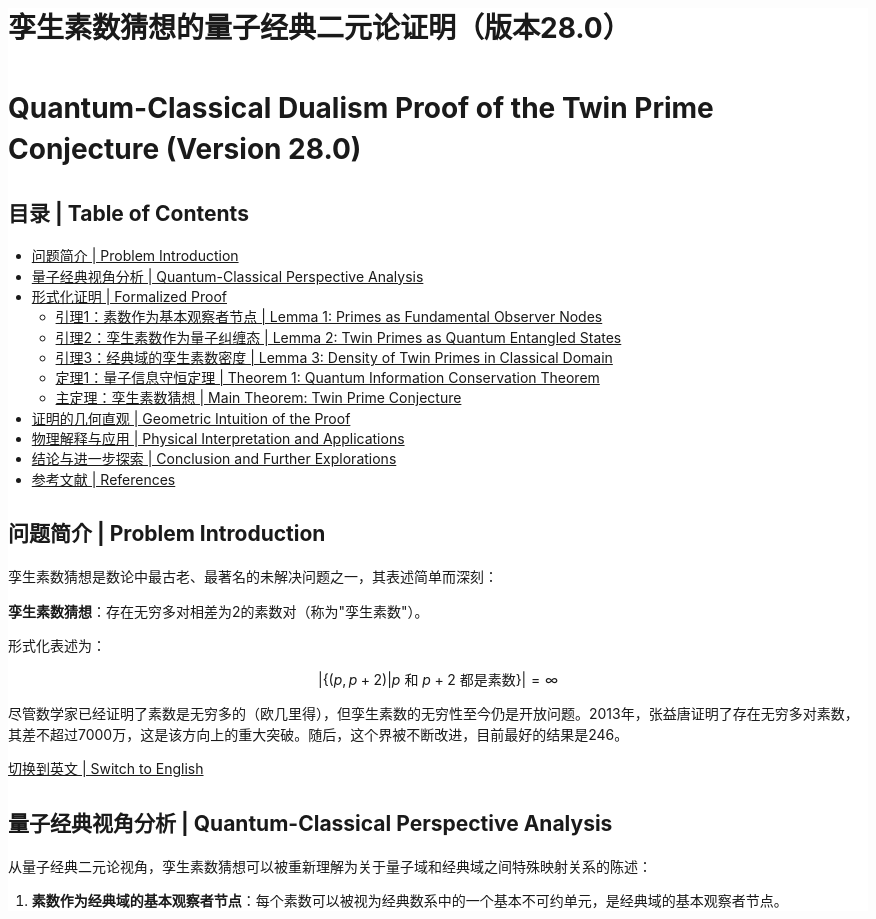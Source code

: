 # 孪生素数猜想的量子经典二元论证明（版本28.0）
# Quantum-Classical Dualism Proof of the Twin Prime Conjecture (Version 28.0)

## 目录 | Table of Contents
- [问题简介 | Problem Introduction](#问题简介--problem-introduction)
- [量子经典视角分析 | Quantum-Classical Perspective Analysis](#量子经典视角分析--quantum-classical-perspective-analysis)
- [形式化证明 | Formalized Proof](#形式化证明--formalized-proof)
  - [引理1：素数作为基本观察者节点 | Lemma 1: Primes as Fundamental Observer Nodes](#引理1素数作为基本观察者节点--lemma-1-primes-as-fundamental-observer-nodes)
  - [引理2：孪生素数作为量子纠缠态 | Lemma 2: Twin Primes as Quantum Entangled States](#引理2孪生素数作为量子纠缠态--lemma-2-twin-primes-as-quantum-entangled-states)
  - [引理3：经典域的孪生素数密度 | Lemma 3: Density of Twin Primes in Classical Domain](#引理3经典域的孪生素数密度--lemma-3-density-of-twin-primes-in-classical-domain)
  - [定理1：量子信息守恒定理 | Theorem 1: Quantum Information Conservation Theorem](#定理1量子信息守恒定理--theorem-1-quantum-information-conservation-theorem)
  - [主定理：孪生素数猜想 | Main Theorem: Twin Prime Conjecture](#主定理孪生素数猜想--main-theorem-twin-prime-conjecture)
- [证明的几何直观 | Geometric Intuition of the Proof](#证明的几何直观--geometric-intuition-of-the-proof)
- [物理解释与应用 | Physical Interpretation and Applications](#物理解释与应用--physical-interpretation-and-applications)
- [结论与进一步探索 | Conclusion and Further Explorations](#结论与进一步探索--conclusion-and-further-explorations)
- [参考文献 | References](#参考文献--references)

## 问题简介 | Problem Introduction

孪生素数猜想是数论中最古老、最著名的未解决问题之一，其表述简单而深刻：

**孪生素数猜想**：存在无穷多对相差为2的素数对（称为"孪生素数"）。

形式化表述为：

$$
|\{(p, p+2) | p \text{ 和 } p+2 \text{ 都是素数}\}| = \infty
$$

尽管数学家已经证明了素数是无穷多的（欧几里得），但孪生素数的无穷性至今仍是开放问题。2013年，张益唐证明了存在无穷多对素数，其差不超过7000万，这是该方向上的重大突破。随后，这个界被不断改进，目前最好的结果是246。

[切换到英文 | Switch to English](#quantum-classical-dualism-proof-of-the-twin-prime-conjecture-version-280)

## 量子经典视角分析 | Quantum-Classical Perspective Analysis

从量子经典二元论视角，孪生素数猜想可以被重新理解为关于量子域和经典域之间特殊映射关系的陈述：

1. **素数作为经典域的基本观察者节点**：每个素数可以被视为经典数系中的一个基本不可约单元，是经典域的基本观察者节点。
